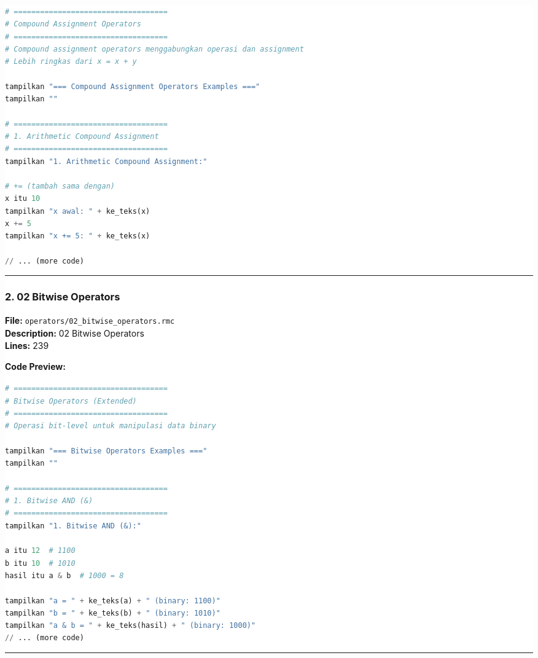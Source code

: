 ```python
# ===================================
# Compound Assignment Operators
# ===================================
# Compound assignment operators menggabungkan operasi dan assignment
# Lebih ringkas dari x = x + y

tampilkan "=== Compound Assignment Operators Examples ==="
tampilkan ""

# ===================================
# 1. Arithmetic Compound Assignment
# ===================================
tampilkan "1. Arithmetic Compound Assignment:"

# += (tambah sama dengan)
x itu 10
tampilkan "x awal: " + ke_teks(x)
x += 5
tampilkan "x += 5: " + ke_teks(x)

// ... (more code)

```

---

### 2. 02 Bitwise Operators

**File:** `operators/02_bitwise_operators.rmc`  
**Description:** 02 Bitwise Operators  
**Lines:** 239

**Code Preview:**

```python
# ===================================
# Bitwise Operators (Extended)
# ===================================
# Operasi bit-level untuk manipulasi data binary

tampilkan "=== Bitwise Operators Examples ==="
tampilkan ""

# ===================================
# 1. Bitwise AND (&)
# ===================================
tampilkan "1. Bitwise AND (&):"

a itu 12  # 1100
b itu 10  # 1010
hasil itu a & b  # 1000 = 8

tampilkan "a = " + ke_teks(a) + " (binary: 1100)"
tampilkan "b = " + ke_teks(b) + " (binary: 1010)"
tampilkan "a & b = " + ke_teks(hasil) + " (binary: 1000)"
// ... (more code)

```

---